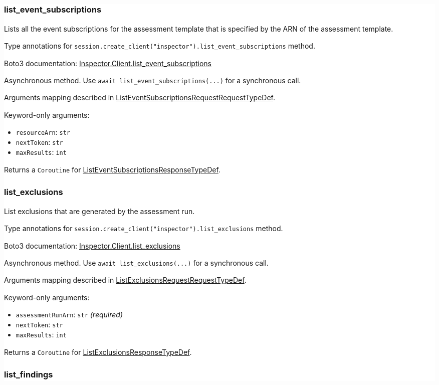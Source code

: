 ### list_event_subscriptions

Lists all the event subscriptions for the assessment template that is specified
by the ARN of the assessment template.

Type annotations for
`session.create_client("inspector").list_event_subscriptions` method.

Boto3 documentation:
[Inspector.Client.list_event_subscriptions](https://boto3.amazonaws.com/v1/documentation/api/latest/reference/services/inspector.html#Inspector.Client.list_event_subscriptions)

Asynchronous method. Use `await list_event_subscriptions(...)` for a
synchronous call.

Arguments mapping described in
[ListEventSubscriptionsRequestRequestTypeDef](./type_defs.md#listeventsubscriptionsrequestrequesttypedef).

Keyword-only arguments:

- `resourceArn`: `str`
- `nextToken`: `str`
- `maxResults`: `int`

Returns a `Coroutine` for
[ListEventSubscriptionsResponseTypeDef](./type_defs.md#listeventsubscriptionsresponsetypedef).

<a id="list\_exclusions"></a>

### list_exclusions

List exclusions that are generated by the assessment run.

Type annotations for `session.create_client("inspector").list_exclusions`
method.

Boto3 documentation:
[Inspector.Client.list_exclusions](https://boto3.amazonaws.com/v1/documentation/api/latest/reference/services/inspector.html#Inspector.Client.list_exclusions)

Asynchronous method. Use `await list_exclusions(...)` for a synchronous call.

Arguments mapping described in
[ListExclusionsRequestRequestTypeDef](./type_defs.md#listexclusionsrequestrequesttypedef).

Keyword-only arguments:

- `assessmentRunArn`: `str` *(required)*
- `nextToken`: `str`
- `maxResults`: `int`

Returns a `Coroutine` for
[ListExclusionsResponseTypeDef](./type_defs.md#listexclusionsresponsetypedef).

<a id="list\_findings"></a>

### list_findings
